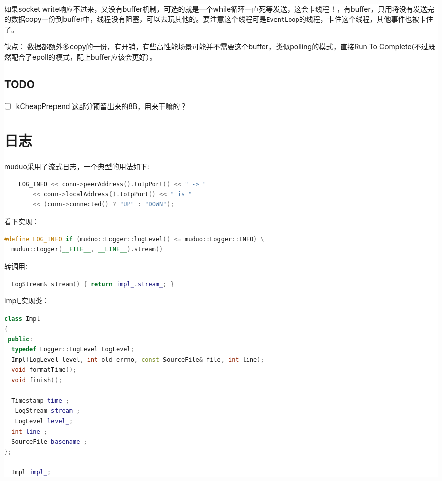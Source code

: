 如果socket write响应不过来，又没有buffer机制，可选的就是一个while循环一直死等发送，这会卡线程！，有buffer，只用将没有发送完的数据copy一份到buffer中，线程没有阻塞，可以去玩其他的。要注意这个线程可是`EventLoop`的线程，卡住这个线程，其他事件也被卡住了。

缺点： 数据都额外多copy的一份，有开销，有些高性能场景可能并不需要这个buffer，类似polling的模式，直接Run To Complete(不过既然配合了epoll的模式，配上buffer应该会更好）。

## TODO

- [ ] kCheapPrepend 这部分预留出来的8B，用来干嘛的？

# 日志

muduo采用了流式日志，一个典型的用法如下:

```c++
    LOG_INFO << conn->peerAddress().toIpPort() << " -> "
        << conn->localAddress().toIpPort() << " is "
        << (conn->connected() ? "UP" : "DOWN");

```

看下实现：


```c++
#define LOG_INFO if (muduo::Logger::logLevel() <= muduo::Logger::INFO) \
  muduo::Logger(__FILE__, __LINE__).stream()

```

转调用:

```c++
  LogStream& stream() { return impl_.stream_; }

```

impl\_实现类：

```c++
class Impl
{
 public:
  typedef Logger::LogLevel LogLevel;
  Impl(LogLevel level, int old_errno, const SourceFile& file, int line);
  void formatTime();
  void finish();

  Timestamp time_;
   LogStream stream_;
   LogLevel level_;
  int line_;
  SourceFile basename_;
};

  Impl impl_;
```
